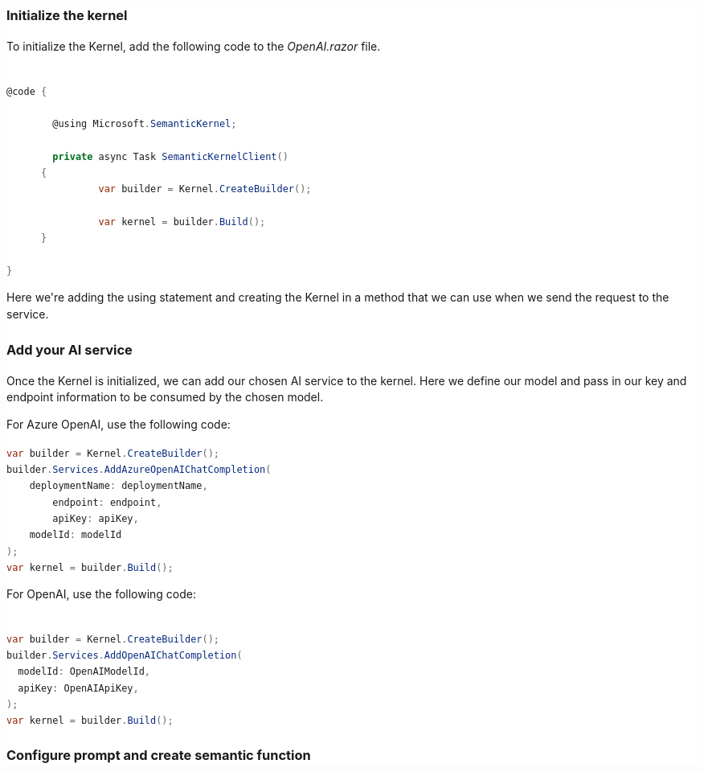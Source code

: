 ### Initialize the kernel

To initialize the Kernel, add the following code to the *OpenAI.razor* file.

```csharp

@code {

		@using Microsoft.SemanticKernel;

		private async Task SemanticKernelClient()
	  {
				var builder = Kernel.CreateBuilder();

				var kernel = builder.Build();
	  }

}
```

Here we're adding the using statement and creating the Kernel in a method that we can use when we send the request to the service.

### Add your AI service

Once the Kernel is initialized, we can add our chosen AI service to the kernel. Here we define our model and pass in our key and endpoint information to be consumed by the chosen model.

For Azure OpenAI, use the following code:

```csharp
var builder = Kernel.CreateBuilder();
builder.Services.AddAzureOpenAIChatCompletion(
    deploymentName: deploymentName,
		endpoint: endpoint,
		apiKey: apiKey,
    modelId: modelId
);
var kernel = builder.Build();
```

For OpenAI, use the following code:

```csharp

var builder = Kernel.CreateBuilder();
builder.Services.AddOpenAIChatCompletion(
  modelId: OpenAIModelId,             
  apiKey: OpenAIApiKey,                                
);
var kernel = builder.Build();
```

### Configure prompt and create semantic function
